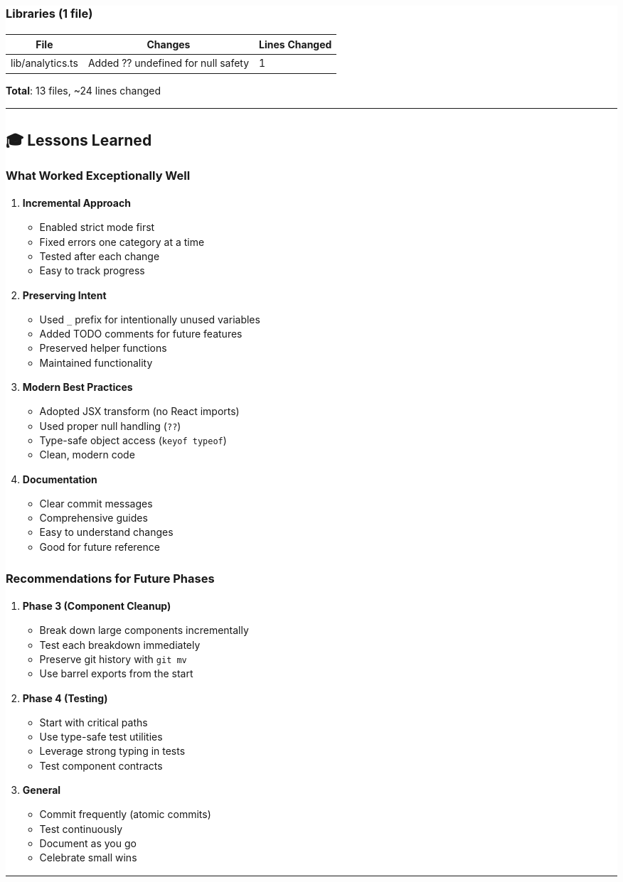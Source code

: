 ### Libraries (1 file)

| File | Changes | Lines Changed |
|------|---------|---------------|
| lib/analytics.ts | Added ?? undefined for null safety | 1 |

**Total**: 13 files, ~24 lines changed

---

## 🎓 Lessons Learned

### What Worked Exceptionally Well

1. **Incremental Approach**
   - Enabled strict mode first
   - Fixed errors one category at a time
   - Tested after each change
   - Easy to track progress

2. **Preserving Intent**
   - Used `_` prefix for intentionally unused variables
   - Added TODO comments for future features
   - Preserved helper functions
   - Maintained functionality

3. **Modern Best Practices**
   - Adopted JSX transform (no React imports)
   - Used proper null handling (`??`)
   - Type-safe object access (`keyof typeof`)
   - Clean, modern code

4. **Documentation**
   - Clear commit messages
   - Comprehensive guides
   - Easy to understand changes
   - Good for future reference

### Recommendations for Future Phases

1. **Phase 3 (Component Cleanup)**
   - Break down large components incrementally
   - Test each breakdown immediately
   - Preserve git history with `git mv`
   - Use barrel exports from the start

2. **Phase 4 (Testing)**
   - Start with critical paths
   - Use type-safe test utilities
   - Leverage strong typing in tests
   - Test component contracts

3. **General**
   - Commit frequently (atomic commits)
   - Test continuously
   - Document as you go
   - Celebrate small wins

---